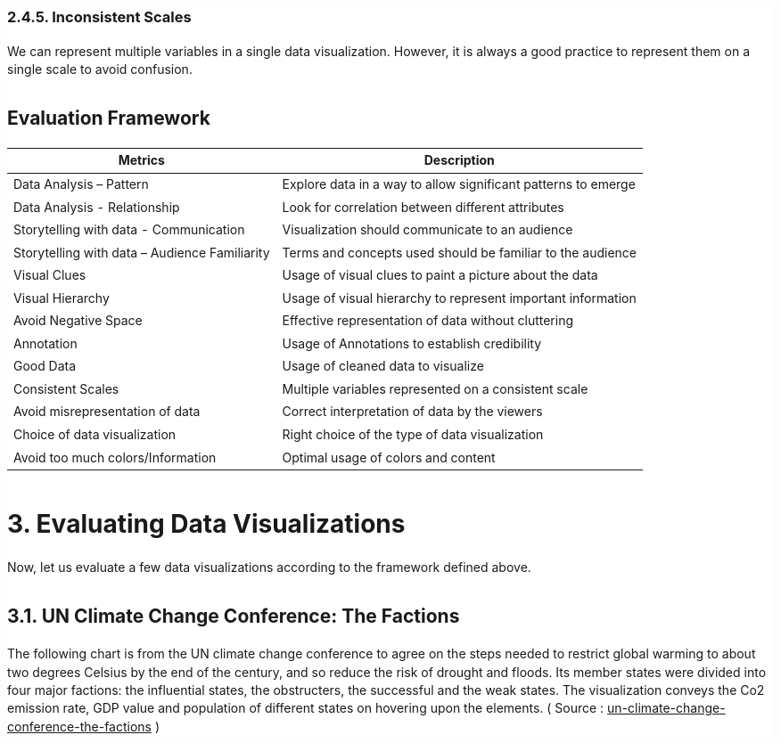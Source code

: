 ### 2.4.5. Inconsistent Scales
We can represent multiple variables in a single data visualization. However, it is always a good practice to represent them on a single scale to avoid confusion.

## Evaluation Framework

|    Metrics                                            	| Description                                                   	|
|-------------------------------------------------------	|---------------------------------------------------------------	|
|    Data Analysis –   Pattern                          	| Explore data in a way to allow significant patterns to emerge 	|
|    Data Analysis - Relationship                       	| Look for correlation between different attributes             	|
|    Storytelling with data - Communication             	| Visualization should communicate to an audience               	|
|    Storytelling with   data – Audience Familiarity    	| Terms and concepts used should be familiar to the audience    	|
|    Visual Clues                                       	| Usage of visual clues to paint a picture about the data       	|
|    Visual Hierarchy                                   	| Usage of visual hierarchy to represent important information  	|
|    Avoid Negative Space                               	| Effective representation of data without cluttering           	|
|    Annotation                                         	| Usage of Annotations to establish credibility                 	|
| Good Data                                             	| Usage of cleaned data to visualize                            	|
| Consistent Scales                                  	    | Multiple variables represented on a consistent scale          	|
| Avoid misrepresentation of data                       	| Correct interpretation of data by the viewers                 	|
| Choice of data visualization                          	| Right choice of the type of data visualization                	|
| Avoid too much colors/Information                    	  | Optimal usage of colors and content                          	  |

# 3. Evaluating Data Visualizations

Now, let us evaluate a few data visualizations according to the framework defined above.

## 3.1. UN Climate Change Conference: The Factions

The following chart is from the UN climate change conference to agree on the steps needed to restrict global warming to about two degrees Celsius by the end of the century, and so reduce the risk of drought and floods. Its member states were divided into four major factions: the influential states, the obstructers, the successful and the weak states. The visualization conveys the Co2 emission rate, GDP value and population of different states on hovering upon the elements. ( Source : [un-climate-change-conference-the-factions](https://correctiv.org/en/latest-stories/climate-change/2015/12/01/un-climate-change-conference-the-factions) )
